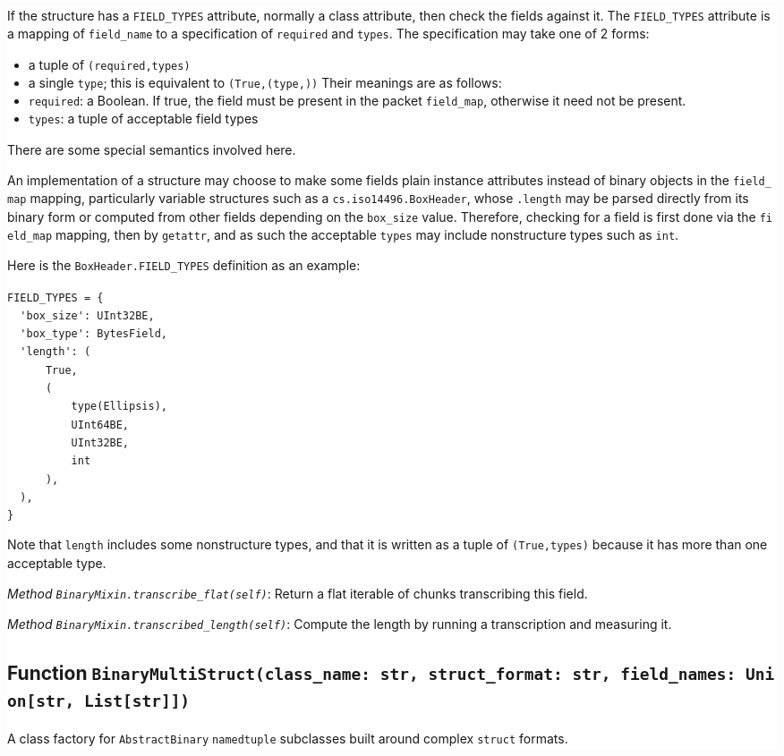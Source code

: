 If the structure has a `FIELD_TYPES` attribute, normally a
class attribute, then check the fields against it. The
`FIELD_TYPES` attribute is a mapping of `field_name` to
a specification of `required` and `types`. The specification
may take one of 2 forms:
* a tuple of `(required,types)`
* a single `type`; this is equivalent to `(True,(type,))`
Their meanings are as follows:
* `required`: a Boolean. If true, the field must be present
  in the packet `field_map`, otherwise it need not be present.
* `types`: a tuple of acceptable field types

There are some special semantics involved here.

An implementation of a structure may choose to make some
fields plain instance attributes instead of binary objects
in the `field_map` mapping, particularly variable structures
such as a `cs.iso14496.BoxHeader`, whose `.length` may be parsed
directly from its binary form or computed from other fields
depending on the `box_size` value. Therefore, checking for
a field is first done via the `field_map` mapping, then by
`getattr`, and as such the acceptable `types` may include
nonstructure types such as `int`.

Here is the `BoxHeader.FIELD_TYPES` definition as an example:

    FIELD_TYPES = {
      'box_size': UInt32BE,
      'box_type': BytesField,
      'length': (
          True,
          (
              type(Ellipsis),
              UInt64BE,
              UInt32BE,
              int
          ),
      ),
    }

Note that `length` includes some nonstructure types,
and that it is written as a tuple of `(True,types)` because
it has more than one acceptable type.

*Method `BinaryMixin.transcribe_flat(self)`*:
Return a flat iterable of chunks transcribing this field.

*Method `BinaryMixin.transcribed_length(self)`*:
Compute the length by running a transcription and measuring it.

## Function `BinaryMultiStruct(class_name: str, struct_format: str, field_names: Union[str, List[str]])`

A class factory for `AbstractBinary` `namedtuple` subclasses
built around complex `struct` formats.
